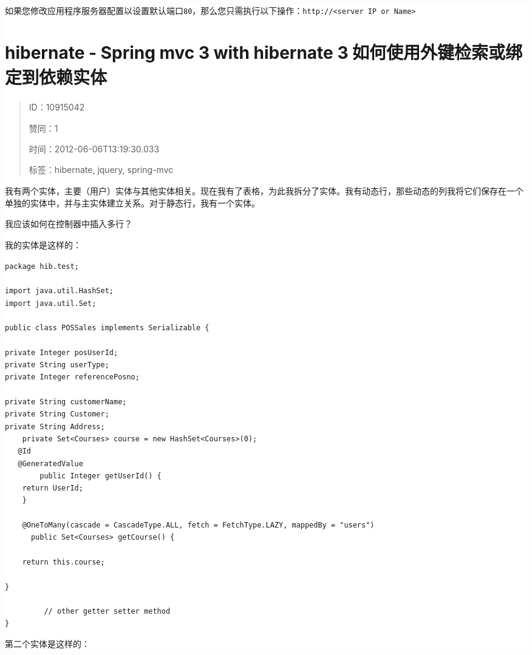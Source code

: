 如果您修改应用程序服务器配置以设置默认端口`80`，那么您只需执行以下操作：`http://<server IP or Name>`

# hibernate - Spring mvc 3 with hibernate 3 如何使用外键检索或绑定到依赖实体

> ID：10915042
> 
> 赞同：1
> 
> 时间：2012-06-06T13:19:30.033
> 
> 标签：hibernate, jquery, spring-mvc

我有两个实体，主要（用户）实体与其他实体相关。现在我有了表格，为此我拆分了实体。我有动态行，那些动态的列我将它们保存在一个单独的实体中，并与主实体建立关系。对于静态行，我有一个实体。

我应该如何在控制器中插入多行？

我的实体是这样的：

```
package hib.test;

import java.util.HashSet;
import java.util.Set;

public class POSSales implements Serializable {

private Integer posUserId;
private String userType;
private Integer referencePosno;

private String customerName;
private String Customer;
private String Address;
    private Set<Courses> course = new HashSet<Courses>(0);
   @Id
   @GeneratedValue
        public Integer getUserId() {
    return UserId;
    }

    @OneToMany(cascade = CascadeType.ALL, fetch = FetchType.LAZY, mappedBy = "users")
      public Set<Courses> getCourse() {

    return this.course;

}

         // other getter setter method
} 
```

第二个实体是这样的：
